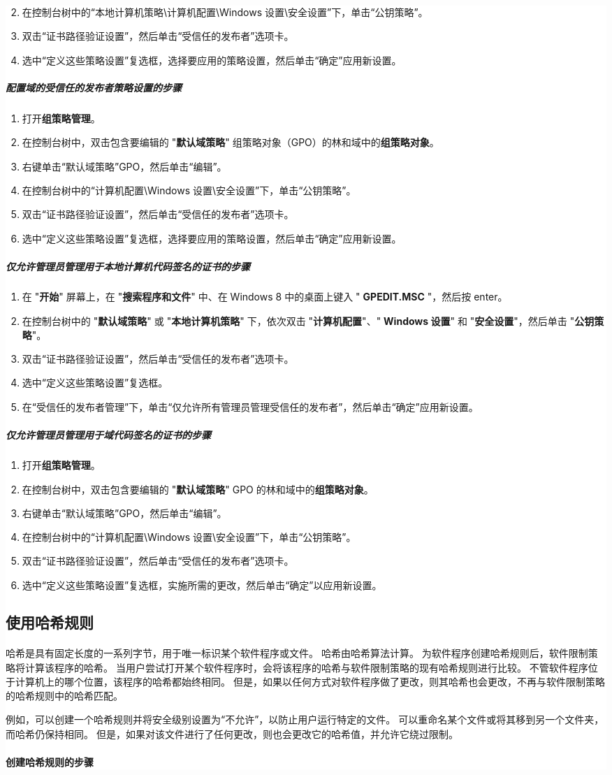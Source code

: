 2.  在控制台树中的“本地计算机策略\计算机配置\Windows 设置\安全设置”下，单击“公钥策略”。

3.  双击“证书路径验证设置”，然后单击“受信任的发布者”选项卡。

4.  选中“定义这些策略设置”复选框，选择要应用的策略设置，然后单击“确定”应用新设置。

##### <a name="to-configure-the-trusted-publishers-policy-settings-for-a-domain"></a>配置域的受信任的发布者策略设置的步骤

1.  打开**组策略管理**。

2.  在控制台树中，双击包含要编辑的 "**默认域策略**" 组策略对象（GPO）的林和域中的**组策略对象**。

3.  右键单击“默认域策略”GPO，然后单击“编辑”。

4.  在控制台树中的“计算机配置\Windows 设置\安全设置”下，单击“公钥策略”。

5.  双击“证书路径验证设置”，然后单击“受信任的发布者”选项卡。

6.  选中“定义这些策略设置”复选框，选择要应用的策略设置，然后单击“确定”应用新设置。

##### <a name="to-allow-only-administrators-to-manage-certificates-used-for-code-signing-for-a-local-computer"></a>仅允许管理员管理用于本地计算机代码签名的证书的步骤

1.  在 "**开始**" 屏幕上，在 "**搜索程序和文件**" 中、在 Windows 8 中的桌面上键入 " **GPEDIT.MSC** "，然后按 enter。

2.  在控制台树中的 "**默认域策略**" 或 "**本地计算机策略**" 下，依次双击 "**计算机配置**"、" **Windows 设置**" 和 "**安全设置**"，然后单击 "**公钥策略**"。

3.  双击“证书路径验证设置”，然后单击“受信任的发布者”选项卡。

4.  选中“定义这些策略设置”复选框。

5.  在“受信任的发布者管理”下，单击“仅允许所有管理员管理受信任的发布者”，然后单击“确定”应用新设置。

##### <a name="to-allow-only-administrators-to-manage-certificates-used-for-code-signing-for-a-domain"></a>仅允许管理员管理用于域代码签名的证书的步骤

1.  打开**组策略管理**。

2.  在控制台树中，双击包含要编辑的 "**默认域策略**" GPO 的林和域中的**组策略对象**。

3.  右键单击“默认域策略”GPO，然后单击“编辑”。

4.  在控制台树中的“计算机配置\Windows 设置\安全设置”下，单击“公钥策略”。

5.  双击“证书路径验证设置”，然后单击“受信任的发布者”选项卡。

6.  选中“定义这些策略设置”复选框，实施所需的更改，然后单击“确定”以应用新设置。

## <a name="BKMK_Hash_Rules"></a>使用哈希规则
哈希是具有固定长度的一系列字节，用于唯一标识某个软件程序或文件。 哈希由哈希算法计算。 为软件程序创建哈希规则后，软件限制策略将计算该程序的哈希。 当用户尝试打开某个软件程序时，会将该程序的哈希与软件限制策略的现有哈希规则进行比较。 不管软件程序位于计算机上的哪个位置，该程序的哈希都始终相同。 但是，如果以任何方式对软件程序做了更改，则其哈希也会更改，不再与软件限制策略的哈希规则中的哈希匹配。

例如，可以创建一个哈希规则并将安全级别设置为“不允许”，以防止用户运行特定的文件。 可以重命名某个文件或将其移到另一个文件夹，而哈希仍保持相同。 但是，如果对该文件进行了任何更改，则也会更改它的哈希值，并允许它绕过限制。

#### <a name="to-create-a-hash-rule"></a>创建哈希规则的步骤
